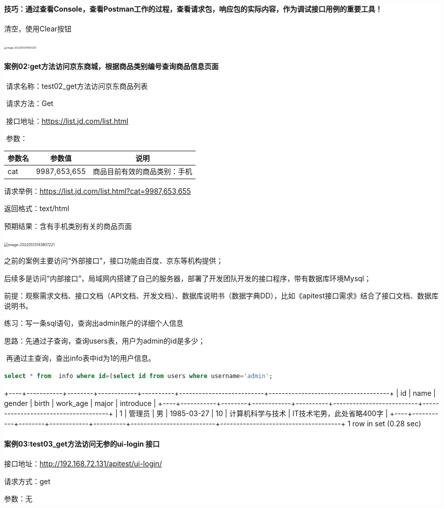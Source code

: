 #### 技巧：通过查看Console，查看Postman工作的过程，查看请求包，响应包的实际内容，作为调试接口用例的重要工具！

清空，使用Clear按钮

<img src="/Users/liuxueman/Library/Application Support/typora-user-images/image-20220513141551251.png" alt="image-20220513141551251" style="zoom: 33%;" />

#### 案例02:get方法访问京东商城，根据商品类别编号查询商品信息页面

​	请求名称：test02_get方法访问京东商品列表

​	请求方法：Get

​	接口地址：https://list.jd.com/list.html

​	参数：

| 参数名 | 参数值       | 说明                         |
| ------ | ------------ | ---------------------------- |
| cat    | 9987,653,655 | 商品目前有效的商品类别：手机 |

请求举例：https://list.jd.com/list.html?cat=9987,653,655

返回格式：text/html

预期结果：含有手机类别有关的商品页面

<img src="/Users/liuxueman/Library/Application Support/typora-user-images/image-20220513143807221.png" alt="image-20220513143807221" style="zoom:50%;" />

之前的案例主要访问“外部接口”，接口功能由百度、京东等机构提供；

后续多是访问“内部接口”，局域网内搭建了自己的服务器，部署了开发团队开发的接口程序，带有数据库环境Mysql；

前提：观察需求文档、接口文档（API文档、开发文档）、数据库说明书（数据字典DD），比如《apitest接口需求》结合了接口文档、数据库说明书。

练习：写一条sql语句，查询出admin账户的详细个人信息

思路：先通过子查询，查询users表，用户为admin的id是多少；

​		再通过主查询，查出info表中id为1的用户信息。

```sql
select * from  info where id=(select id from users where username='admin';
```

+----+-----------+--------+------------+----------+--------------------------+-------------------------------------+ | id | name      | gender | birth      | work_age | major                    | introduce                           | +----+-----------+--------+------------+----------+--------------------------+-------------------------------------+ |  1 | 管理员    | 男     | 1985-03-27 |       10 | 计算机科学与技术         | IT技术宅男，此处省略400字           | +----+-----------+--------+------------+----------+--------------------------+-------------------------------------+ 1 row in set (0.28 sec)

#### 案例03:test03_get方法访问无参的ui-login 接口

接口地址：http://192.168.72.131/apitest/ui-login/

请求方式：get 

参数：无 
